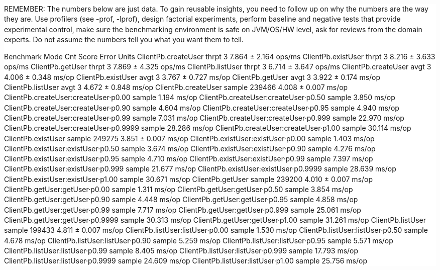 REMEMBER: The numbers below are just data. To gain reusable insights, you need to follow up on
why the numbers are the way they are. Use profilers (see -prof, -lprof), design factorial
experiments, perform baseline and negative tests that provide experimental control, make sure
the benchmarking environment is safe on JVM/OS/HW level, ask for reviews from the domain experts.
Do not assume the numbers tell you what you want them to tell.

Benchmark                                 Mode     Cnt   Score   Error   Units
ClientPb.createUser                      thrpt       3   7.864 ± 2.164  ops/ms
ClientPb.existUser                       thrpt       3   8.216 ± 3.633  ops/ms
ClientPb.getUser                         thrpt       3   7.869 ± 4.325  ops/ms
ClientPb.listUser                        thrpt       3   6.714 ± 3.647  ops/ms
ClientPb.createUser                       avgt       3   4.006 ± 0.348   ms/op
ClientPb.existUser                        avgt       3   3.767 ± 0.727   ms/op
ClientPb.getUser                          avgt       3   3.922 ± 0.174   ms/op
ClientPb.listUser                         avgt       3   4.672 ± 0.848   ms/op
ClientPb.createUser                     sample  239466   4.008 ± 0.007   ms/op
ClientPb.createUser:createUser·p0.00    sample           1.194           ms/op
ClientPb.createUser:createUser·p0.50    sample           3.850           ms/op
ClientPb.createUser:createUser·p0.90    sample           4.604           ms/op
ClientPb.createUser:createUser·p0.95    sample           4.940           ms/op
ClientPb.createUser:createUser·p0.99    sample           7.031           ms/op
ClientPb.createUser:createUser·p0.999   sample          22.970           ms/op
ClientPb.createUser:createUser·p0.9999  sample          28.286           ms/op
ClientPb.createUser:createUser·p1.00    sample          30.114           ms/op
ClientPb.existUser                      sample  249275   3.851 ± 0.007   ms/op
ClientPb.existUser:existUser·p0.00      sample           1.403           ms/op
ClientPb.existUser:existUser·p0.50      sample           3.674           ms/op
ClientPb.existUser:existUser·p0.90      sample           4.276           ms/op
ClientPb.existUser:existUser·p0.95      sample           4.710           ms/op
ClientPb.existUser:existUser·p0.99      sample           7.397           ms/op
ClientPb.existUser:existUser·p0.999     sample          21.677           ms/op
ClientPb.existUser:existUser·p0.9999    sample          28.639           ms/op
ClientPb.existUser:existUser·p1.00      sample          30.671           ms/op
ClientPb.getUser                        sample  239200   4.010 ± 0.007   ms/op
ClientPb.getUser:getUser·p0.00          sample           1.311           ms/op
ClientPb.getUser:getUser·p0.50          sample           3.854           ms/op
ClientPb.getUser:getUser·p0.90          sample           4.448           ms/op
ClientPb.getUser:getUser·p0.95          sample           4.858           ms/op
ClientPb.getUser:getUser·p0.99          sample           7.717           ms/op
ClientPb.getUser:getUser·p0.999         sample          25.061           ms/op
ClientPb.getUser:getUser·p0.9999        sample          30.313           ms/op
ClientPb.getUser:getUser·p1.00          sample          31.261           ms/op
ClientPb.listUser                       sample  199433   4.811 ± 0.007   ms/op
ClientPb.listUser:listUser·p0.00        sample           1.530           ms/op
ClientPb.listUser:listUser·p0.50        sample           4.678           ms/op
ClientPb.listUser:listUser·p0.90        sample           5.259           ms/op
ClientPb.listUser:listUser·p0.95        sample           5.571           ms/op
ClientPb.listUser:listUser·p0.99        sample           8.405           ms/op
ClientPb.listUser:listUser·p0.999       sample          17.793           ms/op
ClientPb.listUser:listUser·p0.9999      sample          24.609           ms/op
ClientPb.listUser:listUser·p1.00        sample          25.756           ms/op
